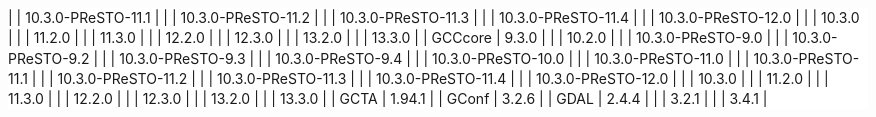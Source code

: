 |                                | 10.3.0-PReSTO-11.1                     |
|                                | 10.3.0-PReSTO-11.2                     |
|                                | 10.3.0-PReSTO-11.3                     |
|                                | 10.3.0-PReSTO-11.4                     |
|                                | 10.3.0-PReSTO-12.0                     |
|                                | 10.3.0                                 |
|                                | 11.2.0                                 |
|                                | 11.3.0                                 |
|                                | 12.2.0                                 |
|                                | 12.3.0                                 |
|                                | 13.2.0                                 |
|                                | 13.3.0                                 |
| GCCcore                        | 9.3.0                                  |
|                                | 10.2.0                                 |
|                                | 10.3.0-PReSTO-9.0                      |
|                                | 10.3.0-PReSTO-9.2                      |
|                                | 10.3.0-PReSTO-9.3                      |
|                                | 10.3.0-PReSTO-9.4                      |
|                                | 10.3.0-PReSTO-10.0                     |
|                                | 10.3.0-PReSTO-11.0                     |
|                                | 10.3.0-PReSTO-11.1                     |
|                                | 10.3.0-PReSTO-11.2                     |
|                                | 10.3.0-PReSTO-11.3                     |
|                                | 10.3.0-PReSTO-11.4                     |
|                                | 10.3.0-PReSTO-12.0                     |
|                                | 10.3.0                                 |
|                                | 11.2.0                                 |
|                                | 11.3.0                                 |
|                                | 12.2.0                                 |
|                                | 12.3.0                                 |
|                                | 13.2.0                                 |
|                                | 13.3.0                                 |
| GCTA                           | 1.94.1                                 |
| GConf                          | 3.2.6                                  |
| GDAL                           | 2.4.4                                  |
|                                | 3.2.1                                  |
|                                | 3.4.1                                  |